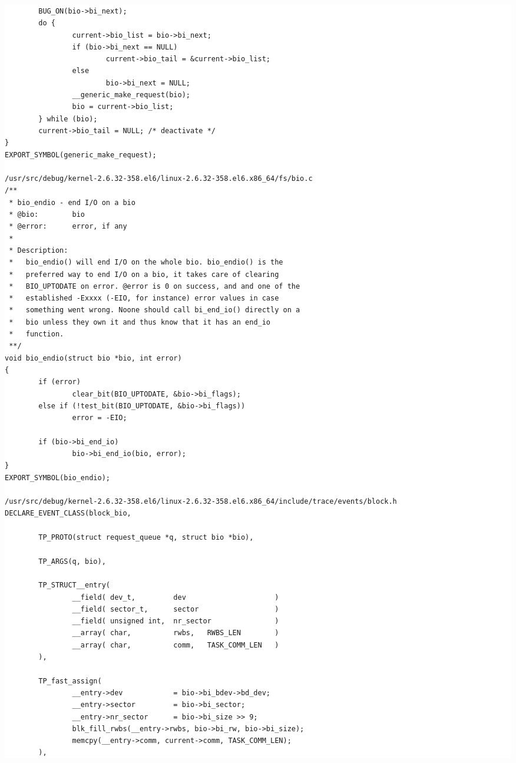 ```  
        BUG_ON(bio->bi_next);  
        do {  
                current->bio_list = bio->bi_next;  
                if (bio->bi_next == NULL)  
                        current->bio_tail = &current->bio_list;  
                else  
                        bio->bi_next = NULL;  
                __generic_make_request(bio);  
                bio = current->bio_list;  
        } while (bio);  
        current->bio_tail = NULL; /* deactivate */  
}  
EXPORT_SYMBOL(generic_make_request);  
  
/usr/src/debug/kernel-2.6.32-358.el6/linux-2.6.32-358.el6.x86_64/fs/bio.c  
/**  
 * bio_endio - end I/O on a bio  
 * @bio:        bio  
 * @error:      error, if any  
 *  
 * Description:  
 *   bio_endio() will end I/O on the whole bio. bio_endio() is the  
 *   preferred way to end I/O on a bio, it takes care of clearing  
 *   BIO_UPTODATE on error. @error is 0 on success, and and one of the  
 *   established -Exxxx (-EIO, for instance) error values in case  
 *   something went wrong. Noone should call bi_end_io() directly on a  
 *   bio unless they own it and thus know that it has an end_io  
 *   function.  
 **/  
void bio_endio(struct bio *bio, int error)  
{  
        if (error)  
                clear_bit(BIO_UPTODATE, &bio->bi_flags);  
        else if (!test_bit(BIO_UPTODATE, &bio->bi_flags))  
                error = -EIO;  
  
        if (bio->bi_end_io)  
                bio->bi_end_io(bio, error);  
}  
EXPORT_SYMBOL(bio_endio);  
  
/usr/src/debug/kernel-2.6.32-358.el6/linux-2.6.32-358.el6.x86_64/include/trace/events/block.h  
DECLARE_EVENT_CLASS(block_bio,  
  
        TP_PROTO(struct request_queue *q, struct bio *bio),  
  
        TP_ARGS(q, bio),  
  
        TP_STRUCT__entry(  
                __field( dev_t,         dev                     )  
                __field( sector_t,      sector                  )  
                __field( unsigned int,  nr_sector               )  
                __array( char,          rwbs,   RWBS_LEN        )  
                __array( char,          comm,   TASK_COMM_LEN   )  
        ),  
  
        TP_fast_assign(  
                __entry->dev            = bio->bi_bdev->bd_dev;  
                __entry->sector         = bio->bi_sector;  
                __entry->nr_sector      = bio->bi_size >> 9;  
                blk_fill_rwbs(__entry->rwbs, bio->bi_rw, bio->bi_size);  
                memcpy(__entry->comm, current->comm, TASK_COMM_LEN);  
        ),  
```